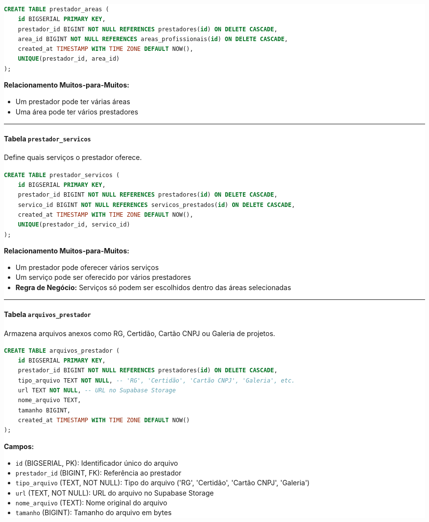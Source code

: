 ```sql
CREATE TABLE prestador_areas (
    id BIGSERIAL PRIMARY KEY,
    prestador_id BIGINT NOT NULL REFERENCES prestadores(id) ON DELETE CASCADE,
    area_id BIGINT NOT NULL REFERENCES areas_profissionais(id) ON DELETE CASCADE,
    created_at TIMESTAMP WITH TIME ZONE DEFAULT NOW(),
    UNIQUE(prestador_id, area_id)
);
```

**Relacionamento Muitos-para-Muitos:**
- Um prestador pode ter várias áreas
- Uma área pode ter vários prestadores

---

#### Tabela `prestador_servicos`

Define quais serviços o prestador oferece.

```sql
CREATE TABLE prestador_servicos (
    id BIGSERIAL PRIMARY KEY,
    prestador_id BIGINT NOT NULL REFERENCES prestadores(id) ON DELETE CASCADE,
    servico_id BIGINT NOT NULL REFERENCES servicos_prestados(id) ON DELETE CASCADE,
    created_at TIMESTAMP WITH TIME ZONE DEFAULT NOW(),
    UNIQUE(prestador_id, servico_id)
);
```

**Relacionamento Muitos-para-Muitos:**
- Um prestador pode oferecer vários serviços
- Um serviço pode ser oferecido por vários prestadores
- **Regra de Negócio:** Serviços só podem ser escolhidos dentro das áreas selecionadas

---

#### Tabela `arquivos_prestador`

Armazena arquivos anexos como RG, Certidão, Cartão CNPJ ou Galeria de projetos.

```sql
CREATE TABLE arquivos_prestador (
    id BIGSERIAL PRIMARY KEY,
    prestador_id BIGINT NOT NULL REFERENCES prestadores(id) ON DELETE CASCADE,
    tipo_arquivo TEXT NOT NULL, -- 'RG', 'Certidão', 'Cartão CNPJ', 'Galeria', etc.
    url TEXT NOT NULL, -- URL no Supabase Storage
    nome_arquivo TEXT,
    tamanho BIGINT,
    created_at TIMESTAMP WITH TIME ZONE DEFAULT NOW()
);
```

**Campos:**
- `id` (BIGSERIAL, PK): Identificador único do arquivo
- `prestador_id` (BIGINT, FK): Referência ao prestador
- `tipo_arquivo` (TEXT, NOT NULL): Tipo do arquivo ('RG', 'Certidão', 'Cartão CNPJ', 'Galeria')
- `url` (TEXT, NOT NULL): URL do arquivo no Supabase Storage
- `nome_arquivo` (TEXT): Nome original do arquivo
- `tamanho` (BIGINT): Tamanho do arquivo em bytes
